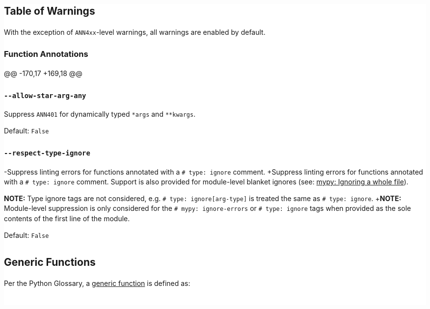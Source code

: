  ## Table of Warnings
 With the exception of `ANN4xx`-level warnings, all warnings are enabled by default.
 
 ### Function Annotations
@@ -170,17 +169,18 @@
 
 ### `--allow-star-arg-any`
 Suppress `ANN401` for dynamically typed `*args` and `**kwargs`.
 
 Default: `False`
 
 ### `--respect-type-ignore`
-Suppress linting errors for functions annotated with a `# type: ignore` comment.
+Suppress linting errors for functions annotated with a `# type: ignore` comment. Support is also provided for module-level blanket ignores (see: [mypy: Ignoring a whole file](https://mypy.readthedocs.io/en/stable/common_issues.html#ignoring-a-whole-file)). 
 
 **NOTE:** Type ignore tags are not considered, e.g. `# type: ignore[arg-type]` is treated the same as `# type: ignore`.
+**NOTE:** Module-level suppression is only considered for the `# mypy: ignore-errors` or `# type: ignore` tags when provided as the sole contents of the first line of the module.
 
 Default: `False`
 
 
 ## Generic Functions
 Per the Python Glossary, a [generic function](https://docs.python.org/3/glossary.html#term-generic-function) is defined as:
```

